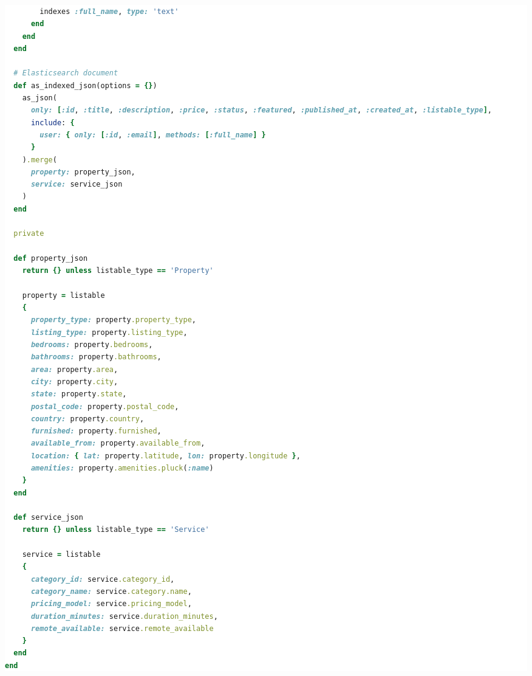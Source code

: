 ```ruby
        indexes :full_name, type: 'text'
      end
    end
  end

  # Elasticsearch document
  def as_indexed_json(options = {})
    as_json(
      only: [:id, :title, :description, :price, :status, :featured, :published_at, :created_at, :listable_type],
      include: {
        user: { only: [:id, :email], methods: [:full_name] }
      }
    ).merge(
      property: property_json,
      service: service_json
    )
  end

  private

  def property_json
    return {} unless listable_type == 'Property'

    property = listable
    {
      property_type: property.property_type,
      listing_type: property.listing_type,
      bedrooms: property.bedrooms,
      bathrooms: property.bathrooms,
      area: property.area,
      city: property.city,
      state: property.state,
      postal_code: property.postal_code,
      country: property.country,
      furnished: property.furnished,
      available_from: property.available_from,
      location: { lat: property.latitude, lon: property.longitude },
      amenities: property.amenities.pluck(:name)
    }
  end

  def service_json
    return {} unless listable_type == 'Service'

    service = listable
    {
      category_id: service.category_id,
      category_name: service.category.name,
      pricing_model: service.pricing_model,
      duration_minutes: service.duration_minutes,
      remote_available: service.remote_available
    }
  end
end
```

